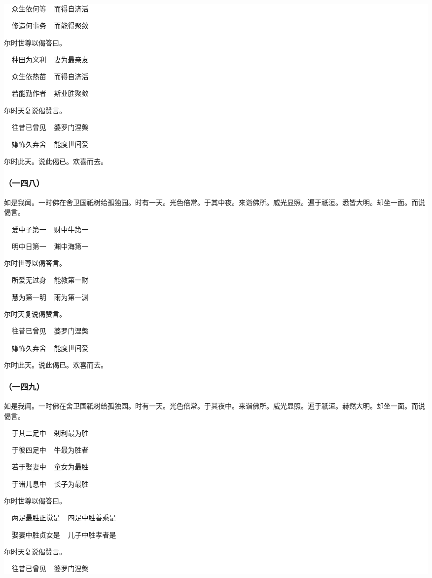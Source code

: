 &nbsp;&nbsp;&nbsp;&nbsp;众生依何等&nbsp;&nbsp;&nbsp;&nbsp;而得自济活

&nbsp;&nbsp;&nbsp;&nbsp;修造何事务&nbsp;&nbsp;&nbsp;&nbsp;而能得聚敛

尔时世尊以偈答曰。

&nbsp;&nbsp;&nbsp;&nbsp;种田为义利&nbsp;&nbsp;&nbsp;&nbsp;妻为最亲友

&nbsp;&nbsp;&nbsp;&nbsp;众生依热苗&nbsp;&nbsp;&nbsp;&nbsp;而得自济活

&nbsp;&nbsp;&nbsp;&nbsp;若能勤作者&nbsp;&nbsp;&nbsp;&nbsp;斯业胜聚敛

尔时天复说偈赞言。

&nbsp;&nbsp;&nbsp;&nbsp;往昔已曾见&nbsp;&nbsp;&nbsp;&nbsp;婆罗门涅槃

&nbsp;&nbsp;&nbsp;&nbsp;嫌怖久弃舍&nbsp;&nbsp;&nbsp;&nbsp;能度世间爱

尔时此天。说此偈已。欢喜而去。

### （一四八）<a name="148"></a>

如是我闻。一时佛在舍卫国祇树给孤独园。时有一天。光色倍常。于其中夜。来诣佛所。威光显照。遍于祇洹。悉皆大明。却坐一面。而说偈言。

&nbsp;&nbsp;&nbsp;&nbsp;爱中子第一&nbsp;&nbsp;&nbsp;&nbsp;财中牛第一

&nbsp;&nbsp;&nbsp;&nbsp;明中日第一&nbsp;&nbsp;&nbsp;&nbsp;渊中海第一

尔时世尊以偈答言。

&nbsp;&nbsp;&nbsp;&nbsp;所爱无过身&nbsp;&nbsp;&nbsp;&nbsp;能教第一财

&nbsp;&nbsp;&nbsp;&nbsp;慧为第一明&nbsp;&nbsp;&nbsp;&nbsp;雨为第一渊

尔时天复说偈赞言。

&nbsp;&nbsp;&nbsp;&nbsp;往昔已曾见&nbsp;&nbsp;&nbsp;&nbsp;婆罗门涅槃

&nbsp;&nbsp;&nbsp;&nbsp;嫌怖久弃舍&nbsp;&nbsp;&nbsp;&nbsp;能度世间爱

尔时此天。说此偈已。欢喜而去。

### （一四九）<a name="149"></a>

如是我闻。一时佛在舍卫国祇树给孤独园。时有一天。光色倍常。于其夜中。来诣佛所。威光显照。遍于祇洹。赫然大明。却坐一面。而说偈言。

&nbsp;&nbsp;&nbsp;&nbsp;于其二足中&nbsp;&nbsp;&nbsp;&nbsp;刹利最为胜

&nbsp;&nbsp;&nbsp;&nbsp;于彼四足中&nbsp;&nbsp;&nbsp;&nbsp;牛最为胜者

&nbsp;&nbsp;&nbsp;&nbsp;若于娶妻中&nbsp;&nbsp;&nbsp;&nbsp;童女为最胜

&nbsp;&nbsp;&nbsp;&nbsp;于诸儿息中&nbsp;&nbsp;&nbsp;&nbsp;长子为最胜

尔时世尊以偈答曰。

&nbsp;&nbsp;&nbsp;&nbsp;两足最胜正觉是&nbsp;&nbsp;&nbsp;&nbsp;四足中胜善乘是

&nbsp;&nbsp;&nbsp;&nbsp;娶妻中胜贞女是&nbsp;&nbsp;&nbsp;&nbsp;儿子中胜孝者是

尔时天复说偈赞言。

&nbsp;&nbsp;&nbsp;&nbsp;往昔已曾见&nbsp;&nbsp;&nbsp;&nbsp;婆罗门涅槃
